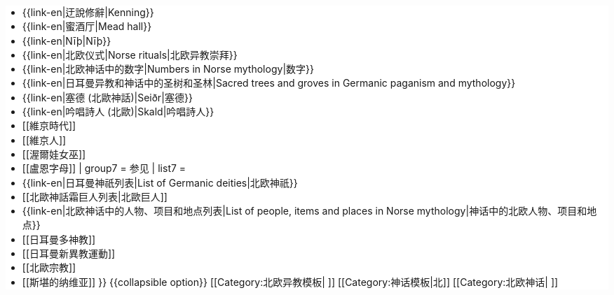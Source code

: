 * {{link-en|迂說修辭|Kenning}}
* {{link-en|蜜酒厅|Mead hall}}
* {{link-en|Nīþ|Nīþ}}
* {{link-en|北欧仪式|Norse rituals|北欧异教崇拜}}
* {{link-en|北欧神话中的数字|Numbers in Norse mythology|数字}}
* {{link-en|日耳曼异教和神话中的圣树和圣林|Sacred trees and groves in Germanic paganism and mythology}}
* {{link-en|塞德 (北歐神話)|Seiðr|塞德}}
* {{link-en|吟唱詩人 (北歐)|Skald|吟唱詩人}}
* [[維京時代]]
* [[維京人]]
* [[渥爾娃女巫]]
* [[盧恩字母]]
| group7 = 参见
| list7 =
* {{link-en|日耳曼神祇列表|List of Germanic deities|北欧神祇}}
* [[北歐神話霜巨人列表|北歐巨人]]
* {{link-en|北欧神话中的人物、项目和地点列表|List of people, items and places in Norse mythology|神话中的北欧人物、项目和地点}}
* [[日耳曼多神教]]
* [[日耳曼新異教運動]]
* [[北歐宗教]]
* [[斯堪的纳维亚]]
}}<noinclude>
{{collapsible option}}
[[Category:北欧异教模板| ]]
[[Category:神话模板|北]]
[[Category:北欧神话| ]]
</noinclude>